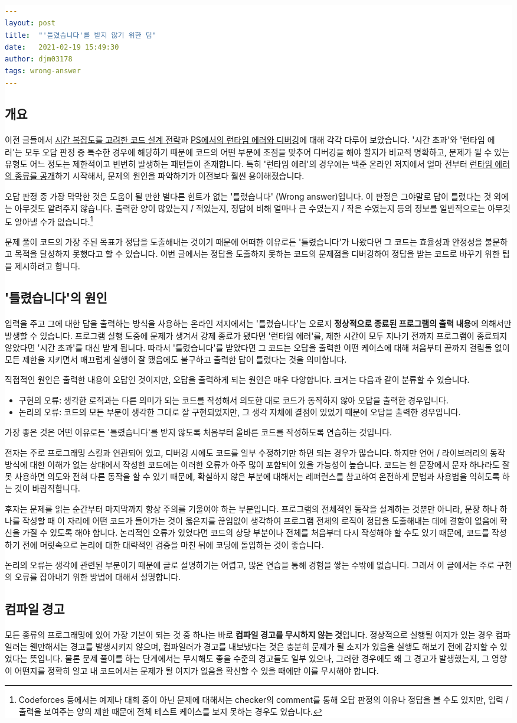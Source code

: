 ```yaml
---
layout: post
title:  "'틀렸습니다'를 받지 않기 위한 팁"
date:   2021-02-19 15:49:30
author: djm03178
tags: wrong-answer
---
```


## 개요 ##
이전 글들에서 [시간 복잡도를 고려한 코드 설계 전략](http://www.secmem.org/blog/2021/01/22/time-complexity/)과 [PS에서의 런타임 에러와 디버깅](https://www.secmem.org/blog/2020/09/19/rte/)에 대해 각각 다루어 보았습니다. '시간 초과'와 '런타임 에러'는 모두 오답 판정 중 특수한 경우에 해당하기 때문에 코드의 어떤 부분에 초점을 맞추어 디버깅을 해야 할지가 비교적 명확하고, 문제가 될 수 있는 유형도 어느 정도는 제한적이고 빈번히 발생하는 패턴들이 존재합니다. 특히 '런타임 에러'의 경우에는 백준 온라인 저지에서 얼마 전부터 [런타임 에러의 종류를 공개](https://www.acmicpc.net/help/rte)하기 시작해서, 문제의 원인을 파악하기가 이전보다 훨씬 용이해졌습니다.

오답 판정 중 가장 막막한 것은 도움이 될 만한 별다른 힌트가 없는 '틀렸습니다' (Wrong answer)입니다. 이 판정은 그야말로 답이 틀렸다는 것 외에는 아무것도 알려주지 않습니다. 출력한 양이 많았는지 / 적었는지, 정답에 비해 얼마나 큰 수였는지 / 작은 수였는지 등의 정보를 일반적으로는 아무것도 알아낼 수가 없습니다.[^1]

문제 풀이 코드의 가장 주된 목표가 정답을 도출해내는 것이기 때문에 어떠한 이유로든 '틀렸습니다'가 나왔다면 그 코드는 효율성과 안정성을 불문하고 목적을 달성하지 못했다고 할 수 있습니다. 이번 글에서는 정답을 도출하지 못하는 코드의 문제점을 디버깅하여 정답을 받는 코드로 바꾸기 위한 팁을 제시하려고 합니다.

## '틀렸습니다'의 원인 ##
입력을 주고 그에 대한 답을 출력하는 방식을 사용하는 온라인 저지에서는 '틀렸습니다'는 오로지 **정상적으로 종료된 프로그램의 출력 내용**에 의해서만 발생할 수 있습니다. 프로그램 실행 도중에 문제가 생겨서 강제 종료가 됐다면 '런타임 에러'를, 제한 시간이 모두 지나기 전까지 프로그램이 종료되지 않았다면 '시간 초과'를 대신 받게 됩니다. 따라서 '틀렸습니다'를 받았다면 그 코드는 오답을 출력한 어떤 케이스에 대해 처음부터 끝까지 걸림돌 없이 모든 제한을 지키면서 매끄럽게 실행이 잘 됐음에도 불구하고 출력한 답이 틀렸다는 것을 의미합니다.

직접적인 원인은 출력한 내용이 오답인 것이지만, 오답을 출력하게 되는 원인은 매우 다양합니다. 크게는 다음과 같이 분류할 수 있습니다.

* 구현의 오류: 생각한 로직과는 다른 의미가 되는 코드를 작성해서 의도한 대로 코드가 동작하지 않아 오답을 출력한 경우입니다.
* 논리의 오류: 코드의 모든 부분이 생각한 그대로 잘 구현되었지만, 그 생각 자체에 결점이 있었기 때문에 오답을 출력한 경우입니다.

가장 좋은 것은 어떤 이유로든 '틀렸습니다'를 받지 않도록 처음부터 올바른 코드를 작성하도록 연습하는 것입니다.

전자는 주로 프로그래밍 스킬과 연관되어 있고, 디버깅 시에도 코드를 일부 수정하기만 하면 되는 경우가 많습니다. 하지만 언어 / 라이브러리의 동작 방식에 대한 이해가 없는 상태에서 작성한 코드에는 이러한 오류가 아주 많이 포함되어 있을 가능성이 높습니다. 코드는 한 문장에서 문자 하나라도 잘못 사용하면 의도와 전혀 다른 동작을 할 수 있기 때문에, 확실하지 않은 부분에 대해서는 레퍼런스를 참고하여 온전하게 문법과 사용법을 익히도록 하는 것이 바람직합니다.

후자는 문제를 읽는 순간부터 마지막까지 항상 주의를 기울여야 하는 부분입니다. 프로그램의 전체적인 동작을 설계하는 것뿐만 아니라, 문장 하나 하나를 작성할 때 이 자리에 어떤 코드가 들어가는 것이 옳은지를 끊임없이 생각하여 프로그램 전체의 로직이 정답을 도출해내는 데에 결함이 없음에 확신을 가질 수 있도록 해야 합니다. 논리적인 오류가 있었다면 코드의 상당 부분이나 전체를 처음부터 다시 작성해야 할 수도 있기 때문에, 코드를 작성하기 전에 머릿속으로 논리에 대한 대략적인 검증을 마친 뒤에 코딩에 돌입하는 것이 좋습니다.

논리의 오류는 생각에 관련된 부분이기 때문에 글로 설명하기는 어렵고, 많은 연습을 통해 경험을 쌓는 수밖에 없습니다. 그래서 이 글에서는 주로 구현의 오류를 잡아내기 위한 방법에 대해서 설명합니다.

## 컴파일 경고 ##
모든 종류의 프로그래밍에 있어 가장 기본이 되는 것 중 하나는 바로 **컴파일 경고를 무시하지 않는 것**입니다. 정상적으로 실행될 여지가 있는 경우 컴파일러는 웬만해서는 경고를 발생시키지 않으며, 컴파일러가 경고를 내보냈다는 것은 충분히 문제가 될 소지가 있음을 실행도 해보기 전에 감지할 수 있었다는 뜻입니다. 물론 문제 풀이를 하는 단계에서는 무시해도 좋을 수준의 경고들도 일부 있으나, 그러한 경우에도 왜 그 경고가 발생했는지, 그 영향이 어떤지를 정확히 알고 내 코드에서는 문제가 될 여지가 없음을 확신할 수 있을 때에만 이를 무시해야 합니다.


[^1]: Codeforces 등에서는 예제나 대회 중이 아닌 문제에 대해서는 checker의 comment를 통해 오답 판정의 이유나 정답을 볼 수도 있지만, 입력 / 출력을 보여주는 양의 제한 때문에 전체 테스트 케이스를 보지 못하는 경우도 있습니다.
[^2]: $N$을 소수 판정하기 위해서는 $\sqrt{N}$ 이하의 (소)수로만 모두 나누어보면 됩니다.
[^3]: https://ip99202.github.io/posts/sync_with_stdio(false)-%EC%93%B8-%EB%95%8C-%EC%A3%BC%EC%9D%98%ED%95%A0-%EC%82%AC%ED%95%AD/